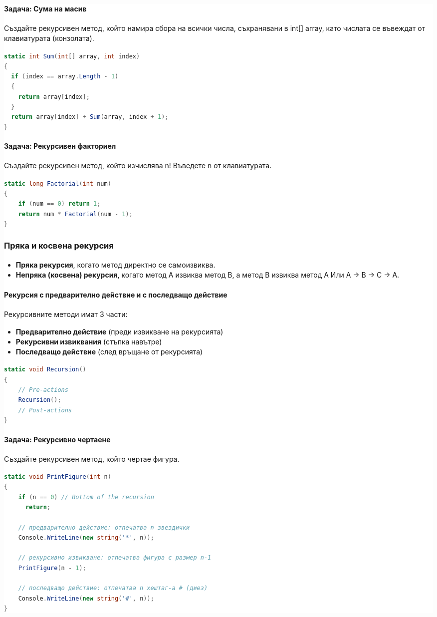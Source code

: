 #### Задача: Сума на масив
Създайте рекурсивен метод, който намира сбора на всички числа, съхранявани в int[] array, като числата се въвеждат от клавиатурата (конзолата).
```cs
static int Sum(int[] array, int index)
{
  if (index == array.Length - 1)
  {
    return array[index];
  }
  return array[index] + Sum(array, index + 1);
} 
```

#### Задача: Рекурсивен факториел
Създайте рекурсивен метод, който изчислява n! Въведете n от клавиатурата.
```cs
static long Factorial(int num)
{
	if (num == 0) return 1; 
	return num * Factorial(num - 1);
} 
```

### Пряка и косвена рекурсия
- **Пряка рекурсия**, когато метод директно се самоизвиква. 
- **Непряка (косвена) рекурсия**, когато метод А извиква метод B, а метод B извиква метод А Или  A -> B -> C -> A.

#### Рекурсия с предварително действие и с последващо действие
Рекурсивните методи имат 3 части:
- **Предварително действие** (преди извикване на рекурсията)
- **Рекурсивни извиквания** (стъпка навътре)
- **Последващо действие** (след връщане от рекурсията)
```cs
static void Recursion()
{
	// Pre-actions
	Recursion();
	// Post-actions
} 
```

#### Задача: Рекурсивно чертаене
Cъздайте рекурсивен метод, който чертае фигура.
```cs
static void PrintFigure(int n)
{
    if (n == 0) // Bottom of the recursion
      return;

    // предварително действие: отпечатва n звездички
    Console.WriteLine(new string('*', n));

    // рекурсивно извикване: отпечатва фигура с размер n-1
    PrintFigure(n - 1);

    // последващо действие: отпечатва n хештаг-а # (диез)
    Console.WriteLine(new string('#', n));
}
```

